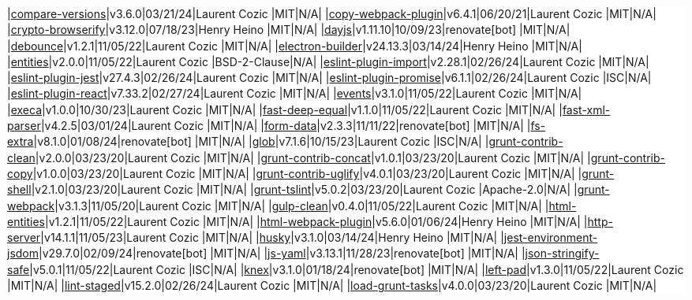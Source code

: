 |[compare-versions](https://www.npmjs.com/compare-versions)|v3.6.0|03/21/24|Laurent Cozic |MIT|N/A|
|[copy-webpack-plugin](https://www.npmjs.com/copy-webpack-plugin)|v6.4.1|06/20/21|Laurent Cozic |MIT|N/A|
|[crypto-browserify](https://www.npmjs.com/crypto-browserify)|v3.12.0|07/18/23|Henry Heino |MIT|N/A|
|[dayjs](https://www.npmjs.com/dayjs)|v1.11.10|10/09/23|renovate[bot] |MIT|N/A|
|[debounce](https://www.npmjs.com/debounce)|v1.2.1|11/05/22|Laurent Cozic |MIT|N/A|
|[electron-builder](https://www.npmjs.com/electron-builder)|v24.13.3|03/14/24|Henry Heino |MIT|N/A|
|[entities](https://www.npmjs.com/entities)|v2.0.0|11/05/22|Laurent Cozic |BSD-2-Clause|N/A|
|[eslint-plugin-import](https://www.npmjs.com/eslint-plugin-import)|v2.28.1|02/26/24|Laurent Cozic |MIT|N/A|
|[eslint-plugin-jest](https://www.npmjs.com/eslint-plugin-jest)|v27.4.3|02/26/24|Laurent Cozic |MIT|N/A|
|[eslint-plugin-promise](https://www.npmjs.com/eslint-plugin-promise)|v6.1.1|02/26/24|Laurent Cozic |ISC|N/A|
|[eslint-plugin-react](https://www.npmjs.com/eslint-plugin-react)|v7.33.2|02/27/24|Laurent Cozic |MIT|N/A|
|[events](https://www.npmjs.com/events)|v3.1.0|11/05/22|Laurent Cozic |MIT|N/A|
|[execa](https://www.npmjs.com/execa)|v1.0.0|10/30/23|Laurent Cozic |MIT|N/A|
|[fast-deep-equal](https://www.npmjs.com/fast-deep-equal)|v1.1.0|11/05/22|Laurent Cozic |MIT|N/A|
|[fast-xml-parser](https://www.npmjs.com/fast-xml-parser)|v4.2.5|03/01/24|Laurent Cozic |MIT|N/A|
|[form-data](https://www.npmjs.com/form-data)|v2.3.3|11/11/22|renovate[bot] |MIT|N/A|
|[fs-extra](https://www.npmjs.com/fs-extra)|v8.1.0|01/08/24|renovate[bot] |MIT|N/A|
|[glob](https://www.npmjs.com/glob)|v7.1.6|10/15/23|Laurent Cozic |ISC|N/A|
|[grunt-contrib-clean](https://www.npmjs.com/grunt-contrib-clean)|v2.0.0|03/23/20|Laurent Cozic |MIT|N/A|
|[grunt-contrib-concat](https://www.npmjs.com/grunt-contrib-concat)|v1.0.1|03/23/20|Laurent Cozic |MIT|N/A|
|[grunt-contrib-copy](https://www.npmjs.com/grunt-contrib-copy)|v1.0.0|03/23/20|Laurent Cozic |MIT|N/A|
|[grunt-contrib-uglify](https://www.npmjs.com/grunt-contrib-uglify)|v4.0.1|03/23/20|Laurent Cozic |MIT|N/A|
|[grunt-shell](https://www.npmjs.com/grunt-shell)|v2.1.0|03/23/20|Laurent Cozic |MIT|N/A|
|[grunt-tslint](https://www.npmjs.com/grunt-tslint)|v5.0.2|03/23/20|Laurent Cozic |Apache-2.0|N/A|
|[grunt-webpack](https://www.npmjs.com/grunt-webpack)|v3.1.3|11/05/20|Laurent Cozic |MIT|N/A|
|[gulp-clean](https://www.npmjs.com/gulp-clean)|v0.4.0|11/05/22|Laurent Cozic |MIT|N/A|
|[html-entities](https://www.npmjs.com/html-entities)|v1.2.1|11/05/22|Laurent Cozic |MIT|N/A|
|[html-webpack-plugin](https://www.npmjs.com/html-webpack-plugin)|v5.6.0|01/06/24|Henry Heino |MIT|N/A|
|[http-server](https://www.npmjs.com/http-server)|v14.1.1|11/05/23|Laurent Cozic |MIT|N/A|
|[husky](https://www.npmjs.com/husky)|v3.1.0|03/14/24|Henry Heino |MIT|N/A|
|[jest-environment-jsdom](https://www.npmjs.com/jest-environment-jsdom)|v29.7.0|02/09/24|renovate[bot] |MIT|N/A|
|[js-yaml](https://www.npmjs.com/js-yaml)|v3.13.1|11/28/23|renovate[bot] |MIT|N/A|
|[json-stringify-safe](https://www.npmjs.com/json-stringify-safe)|v5.0.1|11/05/22|Laurent Cozic |ISC|N/A|
|[knex](https://www.npmjs.com/knex)|v3.1.0|01/18/24|renovate[bot] |MIT|N/A|
|[left-pad](https://www.npmjs.com/left-pad)|v1.3.0|11/05/22|Laurent Cozic |MIT|N/A|
|[lint-staged](https://www.npmjs.com/lint-staged)|v15.2.0|02/26/24|Laurent Cozic |MIT|N/A|
|[load-grunt-tasks](https://www.npmjs.com/load-grunt-tasks)|v4.0.0|03/23/20|Laurent Cozic |MIT|N/A|